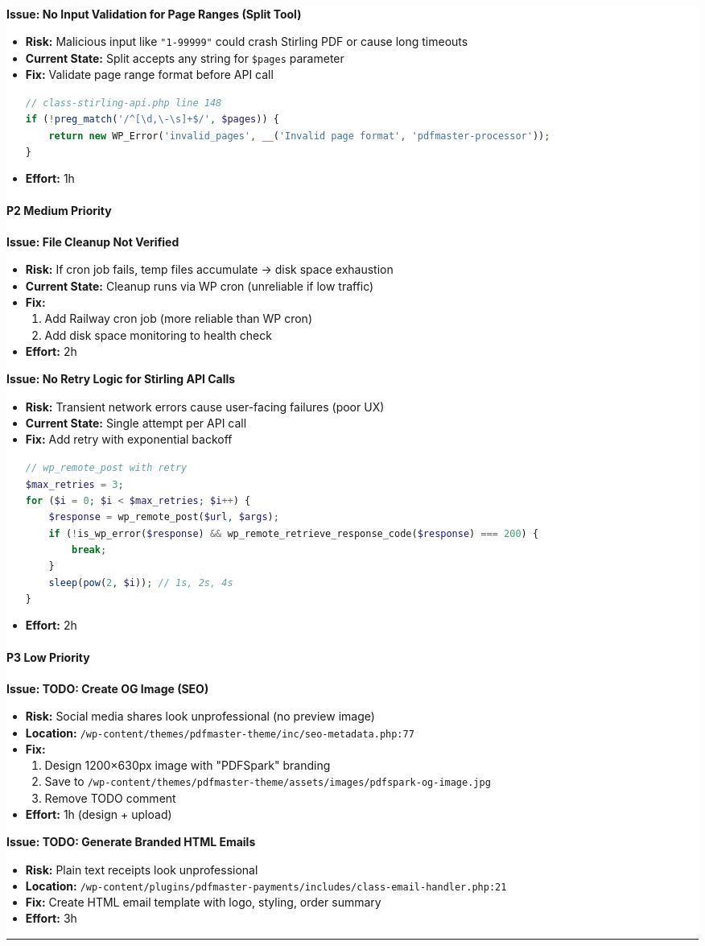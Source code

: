**Issue: No Input Validation for Page Ranges (Split Tool)**
- **Risk:** Malicious input like `"1-99999"` could crash Stirling PDF or cause long timeouts
- **Current State:** Split accepts any string for `$pages` parameter
- **Fix:** Validate page range format before API call
  ```php
  // class-stirling-api.php line 148
  if (!preg_match('/^[\d,\-\s]+$/', $pages)) {
      return new WP_Error('invalid_pages', __('Invalid page format', 'pdfmaster-processor'));
  }
  ```
- **Effort:** 1h

#### P2 Medium Priority

**Issue: File Cleanup Not Verified**
- **Risk:** If cron job fails, temp files accumulate → disk space exhaustion
- **Current State:** Cleanup runs via WP cron (unreliable if low traffic)
- **Fix:**
  1. Add Railway cron job (more reliable than WP cron)
  2. Add disk space monitoring to health check
- **Effort:** 2h

**Issue: No Retry Logic for Stirling API Calls**
- **Risk:** Transient network errors cause user-facing failures (poor UX)
- **Current State:** Single attempt per API call
- **Fix:** Add retry with exponential backoff
  ```php
  // wp_remote_post with retry
  $max_retries = 3;
  for ($i = 0; $i < $max_retries; $i++) {
      $response = wp_remote_post($url, $args);
      if (!is_wp_error($response) && wp_remote_retrieve_response_code($response) === 200) {
          break;
      }
      sleep(pow(2, $i)); // 1s, 2s, 4s
  }
  ```
- **Effort:** 2h

#### P3 Low Priority

**Issue: TODO: Create OG Image (SEO)**
- **Risk:** Social media shares look unprofessional (no preview image)
- **Location:** `/wp-content/themes/pdfmaster-theme/inc/seo-metadata.php:77`
- **Fix:**
  1. Design 1200×630px image with "PDFSpark" branding
  2. Save to `/wp-content/themes/pdfmaster-theme/assets/images/pdfspark-og-image.jpg`
  3. Remove TODO comment
- **Effort:** 1h (design + upload)

**Issue: TODO: Generate Branded HTML Emails**
- **Risk:** Plain text receipts look unprofessional
- **Location:** `/wp-content/plugins/pdfmaster-payments/includes/class-email-handler.php:21`
- **Fix:** Create HTML email template with logo, styling, order summary
- **Effort:** 3h

---
